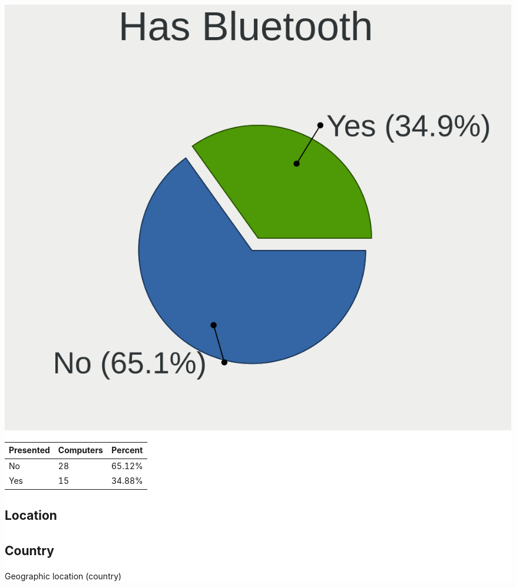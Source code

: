 ![Has Bluetooth](./images/pie_chart/node_has_bluetooth.svg)


| Presented | Computers | Percent |
|-----------|-----------|---------|
| No        | 28        | 65.12%  |
| Yes       | 15        | 34.88%  |

Location
--------

Country
-------

Geographic location (country)
